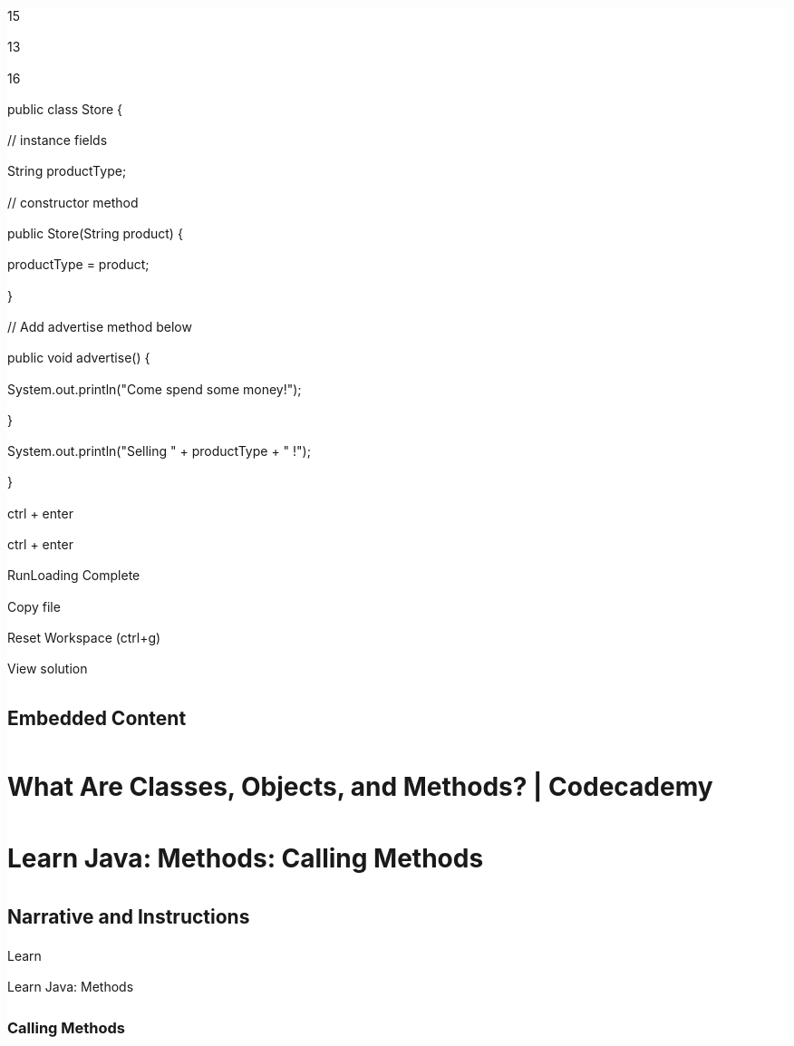 15

13

16

public class Store {

// instance fields

String productType;

// constructor method

public Store(String product) {

productType = product;

}

// Add advertise method below

public void advertise() {

System.out.println("Come spend some money!");

}

System.out.println("Selling " + productType + " !");

}

ctrl + enter

ctrl + enter

RunLoading Complete

Copy file

Reset Workspace (ctrl+g)

View solution

## Embedded Content

# What Are Classes, Objects, and Methods? | Codecademy

# Learn Java: Methods: Calling Methods

## Narrative and Instructions

Learn

Learn Java: Methods

### Calling Methods
